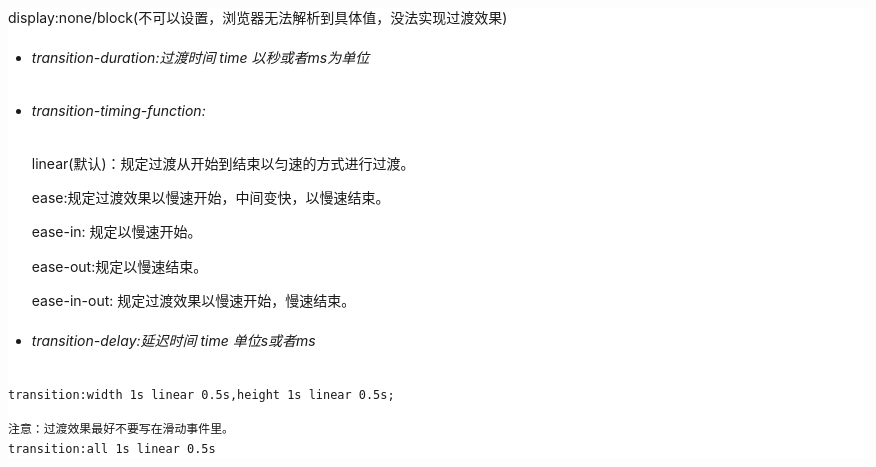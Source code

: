   ​           display:none/block(不可以设置，浏览器无法解析到具体值，没法实现过渡效果)

- ###### transition-duration:过渡时间   time           以秒或者ms为单位

- ###### transition-timing-function:

  linear(默认)：规定过渡从开始到结束以匀速的方式进行过渡。

  ease:规定过渡效果以慢速开始，中间变快，以慢速结束。

  ease-in: 规定以慢速开始。

  ease-out:规定以慢速结束。

  ease-in-out:  规定过渡效果以慢速开始，慢速结束。

- ###### transition-delay:延迟时间   time    单位s或者ms

```
transition:width 1s linear 0.5s,height 1s linear 0.5s;
```



```
注意：过渡效果最好不要写在滑动事件里。
transition:all 1s linear 0.5s 
```

##### 

